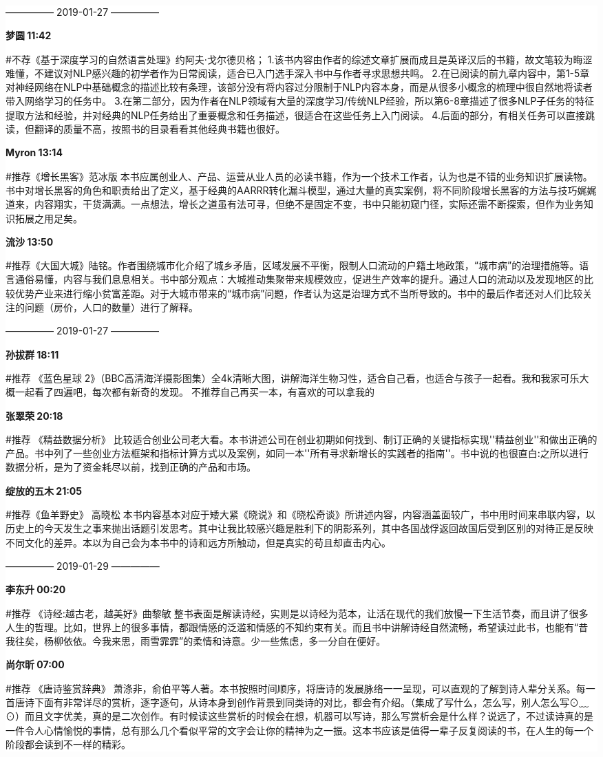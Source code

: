 

—————  2019-01-27  —————

**梦圆 11:42**

\#不荐《基于深度学习的自然语言处理》约阿夫·戈尔德贝格；
1.该书内容由作者的综述文章扩展而成且是英译汉后的书籍，故文笔较为晦涩难懂，不建议对NLP感兴趣的初学者作为日常阅读，适合已入门选手深入书中与作者寻求思想共鸣。
2.在已阅读的前九章内容中，第1-5章对神经网络在NLP中基础概念的描述比较有条理，该部分没有将内容过分限制于NLP内容本身，而是从很多小概念的梳理中很自然地将读者带入网络学习的任务中。
3.在第二部分，因为作者在NLP领域有大量的深度学习/传统NLP经验，所以第6-8章描述了很多NLP子任务的特征提取方法和经验，并对经典的NLP任务给出了重要概念和任务描述，很适合在这些任务上入门阅读。
4.后面的部分，有相关任务可以直接跳读，但翻译的质量不高，按照书的目录看看其他经典书籍也很好。



**Myron 13:14**

\#推荐《增长黑客》范冰版
本书应属创业人、产品、运营从业人员的必读书籍，作为一个技术工作者，认为也是不错的业务知识扩展读物。书中对增长黑客的角色和职责给出了定义，基于经典的AARRR转化漏斗模型，通过大量的真实案例，将不同阶段增长黑客的方法与技巧娓娓道来，内容翔实，干货满满。一点想法，增长之道虽有法可寻，但绝不是固定不变，书中只能初窥门径，实际还需不断探索，但作为业务知识拓展之用足矣。



**流沙 13:50**

\#推荐《大国大城》陆铭。作者围绕城市化介绍了城乡矛盾，区域发展不平衡，限制人口流动的户籍土地政策，“城市病”的治理措施等。语言通俗易懂，内容与我们息息相关。书中部分观点：大城推动集聚带来规模效应，促进生产效率的提升。通过人口的流动以及发现地区的比较优势产业来进行缩小贫富差距。对于大城市带来的“城市病”问题，作者认为这是治理方式不当所导致的。书中的最后作者还对人们比较关注的问题（房价，人口的数量）进行了解释。

—————  2019-01-27  —————

**孙拔群 18:11**

\#推荐 《蓝色星球  2》（BBC高清海洋摄影图集）全4k清晰大图，讲解海洋生物习性，适合自己看，也适合与孩子一起看。我和我家可乐大概一起看了四遍吧，每次都有新奇的发现。  不推荐自己再买一本，有喜欢的可以拿我的



**张翠荣 20:18**

\#推荐 《精益数据分析》  比较适合创业公司老大看。本书讲述公司在创业初期如何找到、制订正确的关键指标实现''精益创业''和做出正确的产品。书中列了一些创业方法框架和指标计算方式以及案例，如同一本''所有寻求新增长的实践者的指南''。书中说的也很直白:之所以进行数据分析，是为了资金耗尽以前，找到正确的产品和市场。



**绽放的五木 21:05**

\#推荐《鱼羊野史》  高晓松
本书内容基本对应于矮大紧《晓说》和《晓松奇谈》所讲述内容，内容涵盖面较广，书中用时间来串联内容，以历史上的今天发生之事来抛出话题引发思考。其中让我比较感兴趣是胜利下的阴影系列，其中各国战俘返回故国后受到区别的对待正是反映不同文化的差异。本以为自己会为本书中的诗和远方所触动，但是真实的苟且却直击内心。



—————  2019-01-29  —————

**李东升 00:20**

\#推荐 《诗经:越古老，越美好》曲黎敏  整书表面是解读诗经，实则是以诗经为范本，让活在现代的我们放慢一下生活节奏，而且讲了很多人生的哲理。比如，世界上的很多事情，都跟情感的泛滥和情感的不知约束有关。而且书中讲解诗经自然流畅，希望读过此书，也能有“昔我往矣，杨柳依依。今我来思，雨雪霏霏”的柔情和诗意。少一些焦虑，多一分自在便好。



**尚尔昕 07:00**

\#推荐 《唐诗鉴赏辞典》  萧涤非，俞伯平等人著。本书按照时间顺序，将唐诗的发展脉络一一呈现，可以直观的了解到诗人辈分关系。每一首唐诗下面有非常详尽的赏析，逐字逐句，从诗本身到创作背景到同类诗的对比，都会有介绍。（集成了写什么，怎么写，别人怎么写⊙﹏⊙）而且文字优美，真的是二次创作。有时候读这些赏析的时候会在想，机器可以写诗，那么写赏析会是什么样？说远了，不过读诗真的是一件令人心情愉悦的事情，总有那么几个看似平常的文字会让你的精神为之一振。这本书应该是值得一辈子反复阅读的书，在人生的每一个阶段都会读到不一样的精彩。
